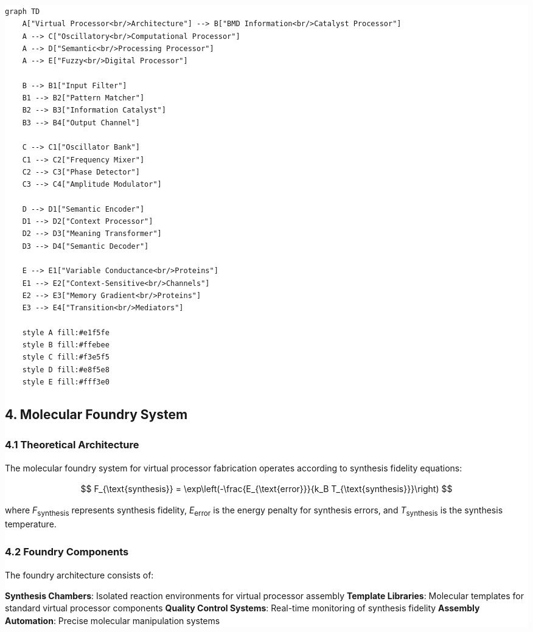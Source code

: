 ```mermaid
graph TD
    A["Virtual Processor<br/>Architecture"] --> B["BMD Information<br/>Catalyst Processor"]
    A --> C["Oscillatory<br/>Computational Processor"]
    A --> D["Semantic<br/>Processing Processor"]
    A --> E["Fuzzy<br/>Digital Processor"]
  
    B --> B1["Input Filter"]
    B1 --> B2["Pattern Matcher"]
    B2 --> B3["Information Catalyst"]
    B3 --> B4["Output Channel"]
  
    C --> C1["Oscillator Bank"]
    C1 --> C2["Frequency Mixer"]
    C2 --> C3["Phase Detector"]
    C3 --> C4["Amplitude Modulator"]
  
    D --> D1["Semantic Encoder"]
    D1 --> D2["Context Processor"]
    D2 --> D3["Meaning Transformer"]
    D3 --> D4["Semantic Decoder"]
  
    E --> E1["Variable Conductance<br/>Proteins"]
    E1 --> E2["Context-Sensitive<br/>Channels"]
    E2 --> E3["Memory Gradient<br/>Proteins"]
    E3 --> E4["Transition<br/>Mediators"]
  
    style A fill:#e1f5fe
    style B fill:#ffebee
    style C fill:#f3e5f5
    style D fill:#e8f5e8
    style E fill:#fff3e0
```

## 4. Molecular Foundry System

### 4.1 Theoretical Architecture

The molecular foundry system for virtual processor fabrication operates according to synthesis fidelity equations:

$$
F_{\text{synthesis}} = \exp\left(-\frac{E_{\text{error}}}{k_B T_{\text{synthesis}}}\right)
$$

where $F_{\text{synthesis}}$ represents synthesis fidelity, $E_{\text{error}}$ is the energy penalty for synthesis errors, and $T_{\text{synthesis}}$ is the synthesis temperature.

### 4.2 Foundry Components

The foundry architecture consists of:

**Synthesis Chambers**: Isolated reaction environments for virtual processor assembly
**Template Libraries**: Molecular templates for standard virtual processor components
**Quality Control Systems**: Real-time monitoring of synthesis fidelity
**Assembly Automation**: Precise molecular manipulation systems
